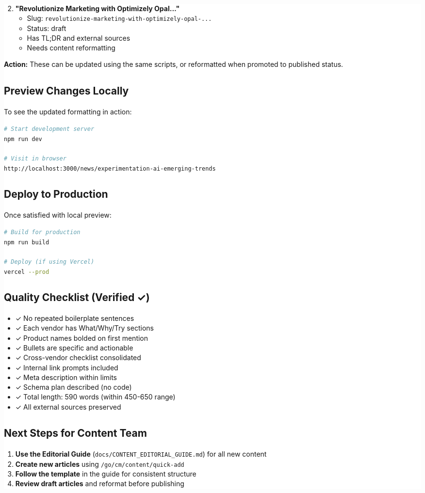 2. **"Revolutionize Marketing with Optimizely Opal..."**
   - Slug: `revolutionize-marketing-with-optimizely-opal-...`
   - Status: draft
   - Has TL;DR and external sources
   - Needs content reformatting

**Action:** These can be updated using the same scripts, or reformatted when promoted to published status.

## Preview Changes Locally

To see the updated formatting in action:

```bash
# Start development server
npm run dev

# Visit in browser
http://localhost:3000/news/experimentation-ai-emerging-trends
```

## Deploy to Production

Once satisfied with local preview:

```bash
# Build for production
npm run build

# Deploy (if using Vercel)
vercel --prod
```

## Quality Checklist (Verified ✓)

- ✓ No repeated boilerplate sentences
- ✓ Each vendor has What/Why/Try sections
- ✓ Product names bolded on first mention
- ✓ Bullets are specific and actionable
- ✓ Cross-vendor checklist consolidated
- ✓ Internal link prompts included
- ✓ Meta description within limits
- ✓ Schema plan described (no code)
- ✓ Total length: 590 words (within 450-650 range)
- ✓ All external sources preserved

## Next Steps for Content Team

1. **Use the Editorial Guide** (`docs/CONTENT_EDITORIAL_GUIDE.md`) for all new content
2. **Create new articles** using `/go/cm/content/quick-add`
3. **Follow the template** in the guide for consistent structure
4. **Review draft articles** and reformat before publishing
